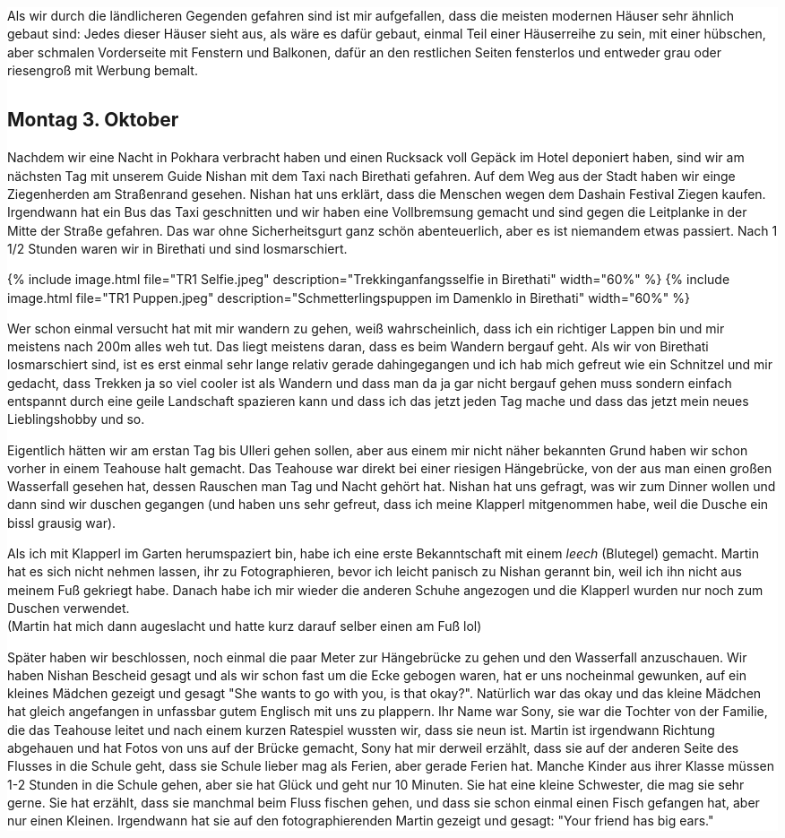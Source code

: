 Als wir durch die ländlicheren Gegenden gefahren sind ist mir aufgefallen, dass die meisten modernen Häuser sehr ähnlich gebaut sind: Jedes dieser Häuser sieht aus, als wäre es dafür gebaut, einmal Teil einer Häuserreihe zu sein, mit einer hübschen, aber schmalen Vorderseite mit Fenstern und Balkonen, dafür an den restlichen Seiten fensterlos und entweder grau oder riesengroß mit Werbung bemalt.

## Montag 3. Oktober

Nachdem wir eine Nacht in Pokhara verbracht haben und einen Rucksack voll Gepäck im Hotel deponiert haben, sind wir am nächsten Tag mit unserem Guide Nishan mit dem Taxi nach Birethati gefahren. Auf dem Weg aus der Stadt haben wir einge Ziegenherden am Straßenrand gesehen. Nishan hat uns erklärt, dass die Menschen wegen dem Dashain Festival Ziegen kaufen. Irgendwann hat ein Bus das Taxi geschnitten und wir haben eine Vollbremsung gemacht und sind gegen die Leitplanke in der Mitte der Straße gefahren. Das war ohne Sicherheitsgurt ganz schön abenteuerlich, aber es ist niemandem etwas passiert. Nach 1 1/2 Stunden waren wir in Birethati und sind losmarschiert.

{% include image.html file="TR1 Selfie.jpeg" description="Trekkinganfangsselfie in Birethati" width="60%" %}
{% include image.html file="TR1 Puppen.jpeg" description="Schmetterlingspuppen im Damenklo in Birethati" width="60%" %}

Wer schon einmal versucht hat mit mir wandern zu gehen, weiß wahrscheinlich, dass ich ein richtiger Lappen bin und mir meistens nach 200m alles weh tut. Das liegt meistens daran, dass es beim Wandern bergauf geht. Als wir von Birethati losmarschiert sind, ist es erst einmal sehr lange relativ gerade dahingegangen und ich hab mich gefreut wie ein Schnitzel und mir gedacht, dass Trekken ja so viel cooler ist als Wandern und dass man da ja gar nicht bergauf gehen muss sondern einfach entspannt durch eine geile Landschaft spazieren kann und dass ich das jetzt jeden Tag mache und dass das jetzt mein neues Lieblingshobby und so. 

Eigentlich hätten wir am erstan Tag bis Ulleri gehen sollen, aber aus einem mir nicht näher bekannten Grund haben wir schon vorher in einem Teahouse halt gemacht. Das Teahouse war direkt bei einer riesigen Hängebrücke, von der aus man einen großen Wasserfall gesehen hat, dessen Rauschen man Tag und Nacht gehört hat. Nishan hat uns gefragt, was wir zum Dinner wollen und dann sind wir duschen gegangen (und haben uns sehr gefreut, dass ich meine Klapperl mitgenommen habe, weil die Dusche ein bissl grausig war).

Als ich mit Klapperl im Garten herumspaziert bin, habe ich eine erste Bekanntschaft mit einem *leech* (Blutegel) gemacht. Martin hat es sich nicht nehmen lassen, ihr zu Fotographieren, bevor ich leicht panisch zu Nishan gerannt bin, weil ich ihn nicht aus meinem Fuß gekriegt habe. Danach habe ich mir wieder die anderen Schuhe angezogen und die Klapperl wurden nur noch zum Duschen verwendet.<br>(Martin hat mich dann augeslacht und hatte kurz darauf selber einen am Fuß lol)

Später haben wir beschlossen, noch einmal die paar Meter zur Hängebrücke zu gehen und den Wasserfall anzuschauen. Wir haben Nishan Bescheid gesagt und als wir schon fast um die Ecke gebogen waren, hat er uns nocheinmal gewunken, auf ein kleines Mädchen gezeigt und gesagt "She wants to go with you, is that okay?". Natürlich war das okay und das kleine Mädchen hat gleich angefangen in unfassbar gutem Englisch mit uns zu plappern. Ihr Name war Sony, sie war die Tochter von der Familie, die das Teahouse leitet und nach einem kurzen Ratespiel wussten wir, dass sie neun ist. Martin ist irgendwann Richtung abgehauen und hat Fotos von uns auf der Brücke gemacht, Sony hat mir derweil erzählt, dass sie auf der anderen Seite des Flusses in die Schule geht, dass sie Schule lieber mag als Ferien, aber gerade Ferien hat. Manche Kinder aus ihrer Klasse müssen 1-2 Stunden in die Schule gehen, aber sie hat Glück und geht nur 10 Minuten. Sie hat eine kleine Schwester, die mag sie sehr gerne. Sie hat erzählt, dass sie manchmal beim Fluss fischen gehen, und dass sie schon einmal einen Fisch gefangen hat, aber nur einen Kleinen. Irgendwann hat sie auf den fotographierenden Martin gezeigt und gesagt: "Your friend has big ears." 
